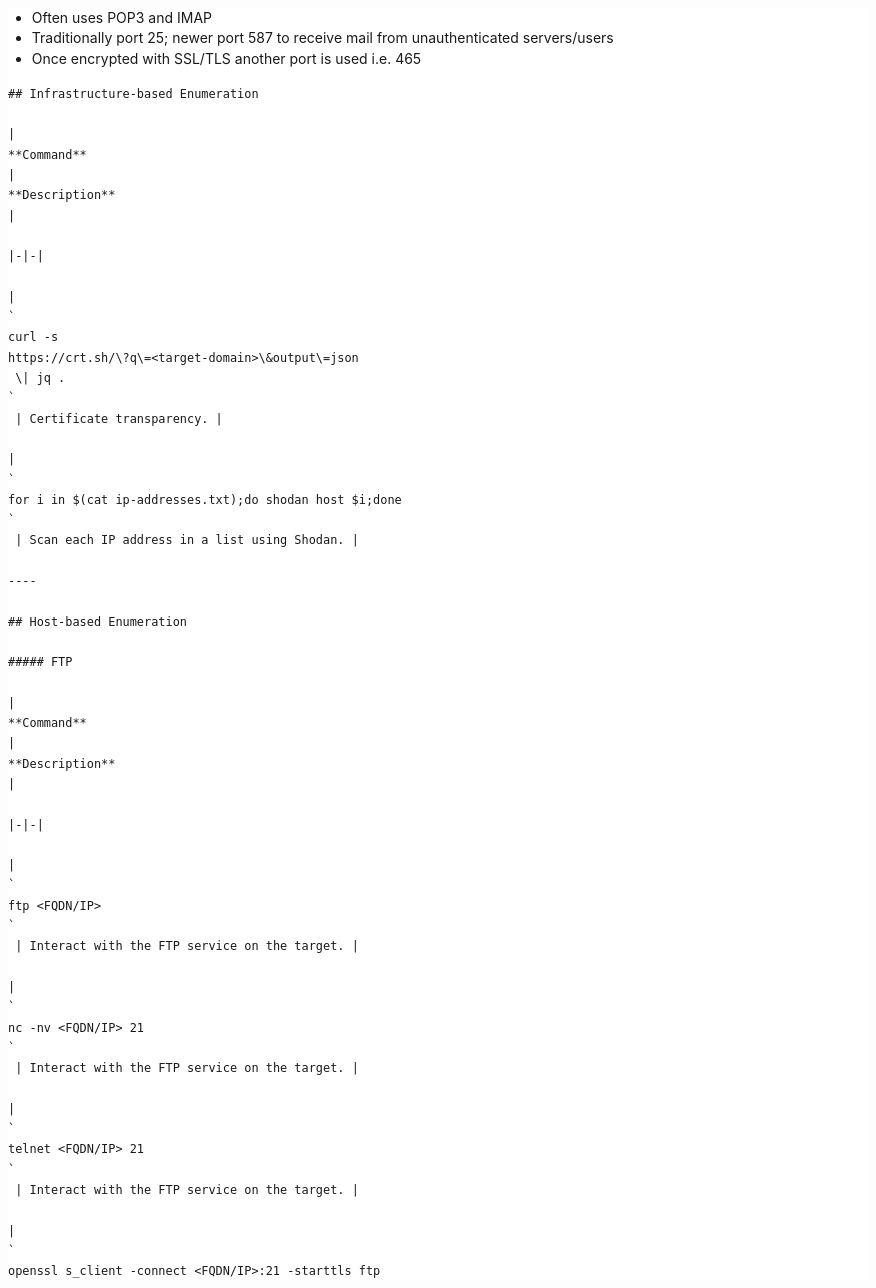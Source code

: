 - Often uses POP3 and IMAP
- Traditionally port 25; newer port 587 to receive mail from unauthenticated servers/users
- Once encrypted with SSL/TLS another port is used i.e. 465       

```
## Infrastructure-based Enumeration

|
**Command**
|
**Description**
|

|-|-|

| 
`
curl -s 
https://crt.sh/\?q\=<target-domain>\&output\=json
 \| jq .
`
 | Certificate transparency. |

| 
`
for i in $(cat ip-addresses.txt);do shodan host $i;done
`
 | Scan each IP address in a list using Shodan. |

----

## Host-based Enumeration

##### FTP

|
**Command**
|
**Description**
|

|-|-|

| 
`
ftp <FQDN/IP>
`
 | Interact with the FTP service on the target. |

| 
`
nc -nv <FQDN/IP> 21
`
 | Interact with the FTP service on the target. |

| 
`
telnet <FQDN/IP> 21
`
 | Interact with the FTP service on the target. |

| 
`
openssl s_client -connect <FQDN/IP>:21 -starttls ftp
```